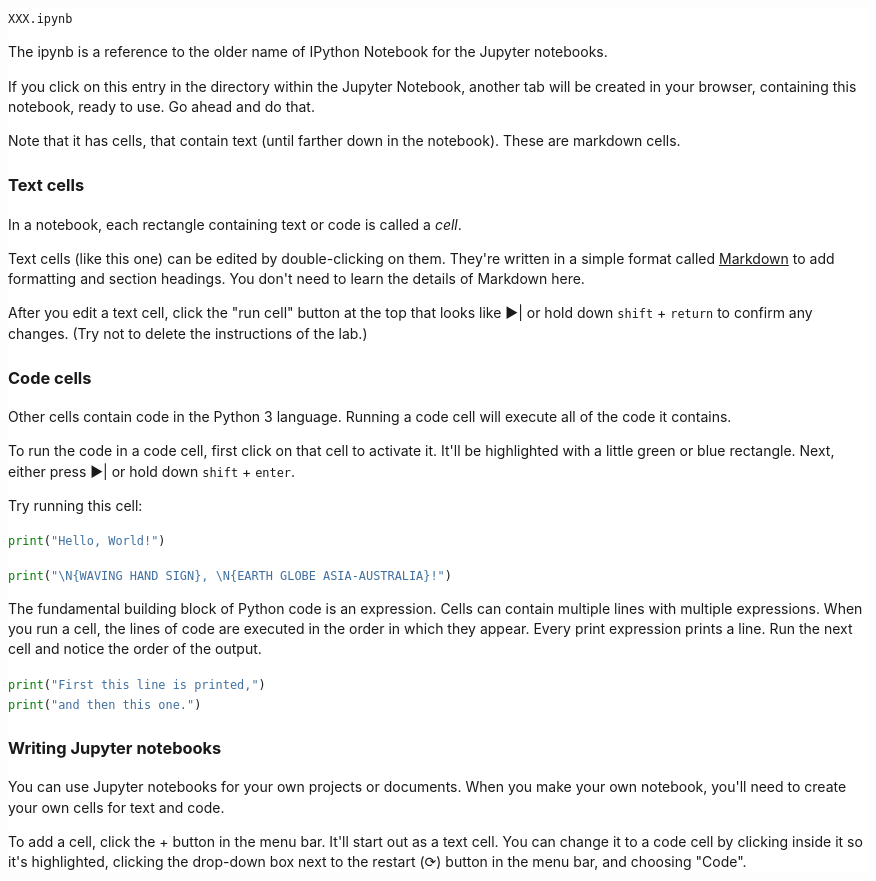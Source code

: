 ```sh .noeval
XXX.ipynb
```

The ipynb is a reference to the older name of IPython Notebook for the Jupyter notebooks.

If you click on this entry in the directory within the Jupyter Notebook, another tab will be created in your browser, containing this notebook, ready to use.  Go ahead and do that.

Note that it has cells, that contain text (until farther down in the notebook). These are markdown cells.



### Text cells

In a notebook, each rectangle containing text or code is called a *cell*.

Text cells (like this one) can be edited by double-clicking on them. They're written in a simple format called [Markdown](http://daringfireball.net/projects/markdown/syntax) to add formatting and section headings. You don't need to learn the details of Markdown here.

After you edit a text cell, click the "run cell" button at the top that looks like ▶| or hold down `shift` + `return` to confirm any changes. (Try not to delete the instructions of the lab.)

### Code cells

Other cells contain code in the Python 3 language. Running a code cell will execute all of the code it contains.

To run the code in a code cell, first click on that cell to activate it.  It'll be highlighted with a little green or blue rectangle.  Next, either press ▶| or hold down `shift` + `enter`.

Try running this cell:

```python
print("Hello, World!")
```

```python
print("\N{WAVING HAND SIGN}, \N{EARTH GLOBE ASIA-AUSTRALIA}!")
```

The fundamental building block of Python code is an expression. Cells can contain multiple lines with multiple expressions. When you run a cell, the lines of code are executed in the order in which they appear. Every print expression prints a line. Run the next cell and notice the order of the output.

```python
print("First this line is printed,")
print("and then this one.")
```

### Writing Jupyter notebooks

You can use Jupyter notebooks for your own projects or documents.  When you make your own notebook, you'll need to create your own cells for text and code.

To add a cell, click the + button in the menu bar.  It'll start out as a text cell.  You can change it to a code cell by clicking inside it so it's highlighted, clicking the drop-down box next to the restart (⟳) button in the menu bar, and choosing "Code".
